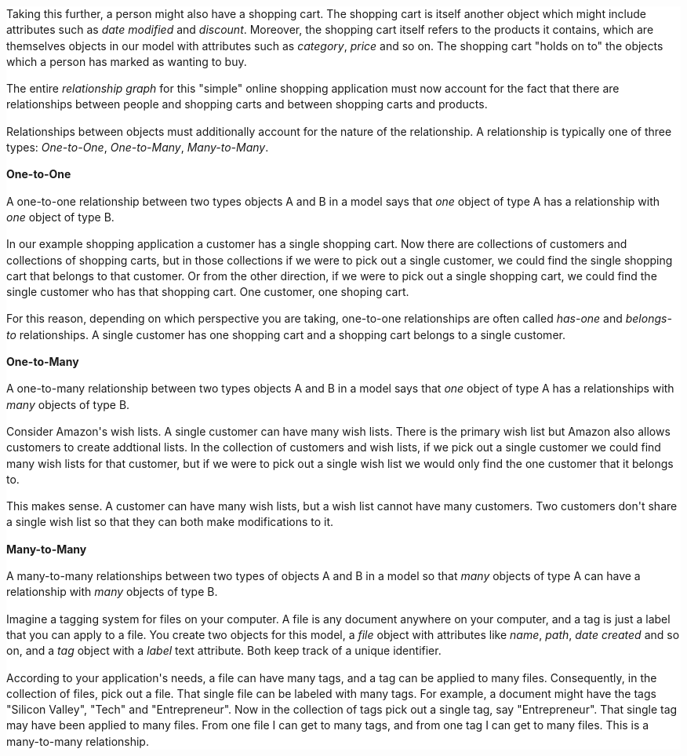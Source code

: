 Taking this further, a person might also have a shopping cart. The shopping cart is itself another object which might include attributes such as *date modified* and *discount*. Moreover, the shopping cart itself refers to the products it contains, which are themselves objects in our model with attributes such as *category*, *price* and so on. The shopping cart "holds on to" the objects which a person has marked as wanting to buy.

The entire *relationship graph* for this "simple" online shopping application must now account for the fact that there are relationships between people and shopping carts and between shopping carts and products.

Relationships between objects must additionally account for the nature of the relationship. A relationship is typically one of three types: *One-to-One*, *One-to-Many*, *Many-to-Many*.

**One-to-One**

A one-to-one relationship between two types objects A and B in a model says that *one* object of type A has a relationship with *one* object of type B.

In our example shopping application a customer has a single shopping cart. Now there are collections of customers and collections of shopping carts, but in those collections if we were to pick out a single customer, we could find the single shopping cart that belongs to that customer. Or from the other direction, if we were to pick out a single shopping cart, we could find the single customer who has that shopping cart. One customer, one shoping cart.

For this reason, depending on which perspective you are taking, one-to-one relationships are often called *has-one* and *belongs-to* relationships. A single customer has one shopping cart and a shopping cart belongs to a single customer.

**One-to-Many**

A one-to-many relationship between two types objects A and B in a model says that *one* object of type A has a relationships with *many* objects of type B.

Consider Amazon's wish lists. A single customer can have many wish lists. There is the primary wish list but Amazon also allows customers to create addtional lists. In the collection of customers and wish lists, if we pick out a single customer we could find many wish lists for that customer, but if we were to pick out a single wish list we would only find the one customer that it belongs to.

This makes sense. A customer can have many wish lists, but a wish list cannot have many customers. Two customers don't share a single wish list so that they can both make modifications to it.

**Many-to-Many**

A many-to-many relationships between two types of objects A and B in a model so that *many* objects of type A can have a relationship with *many* objects of type B.

Imagine a tagging system for files on your computer. A file is any document anywhere on your computer, and a tag is just a label that you can apply to a file. You create two objects for this model, a *file* object with attributes like *name*, *path*, *date created* and so on, and a *tag* object with a *label* text attribute. Both keep track of a unique identifier.

According to your application's needs, a file can have many tags, and a tag can be applied to many files. Consequently, in the collection of files, pick out a file. That single file can be labeled with many tags. For example, a document might have the tags "Silicon Valley", "Tech" and "Entrepreneur". Now in the collection of tags pick out a single tag, say "Entrepreneur". That single tag may have been applied to many files. From one file I can get to many tags, and from one tag I can get to many files. This is a many-to-many relationship.
